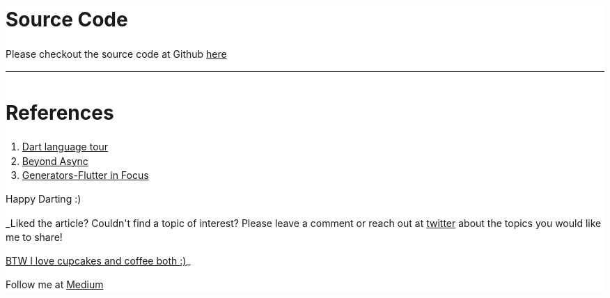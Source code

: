 # Source Code

Please checkout the source code at Github [here](https://github.com/ptyagicodecamp/dart_vocab/blob/master/src/generators.dart)

---

# References

1. [Dart language tour](https://dart.dev/guides/language/language-tour#generators)
2. [Beyond Async](http://dartdoc.takyam.com/articles/beyond-async/)
3. [Generators-Flutter in Focus](https://www.youtube.com/watch?v=TF-TBsgIErY)


Happy Darting :)

_Liked the article?
Couldn't find a topic of interest? Please leave a comment or reach out at [twitter](https://twitter.com/ptyagi13) about the topics you would like me to share!

[BTW I love cupcakes and coffee both :)](https://www.paypal.me/pritya)_

Follow me at [Medium](https://medium.com/@ptyagicodecamp)
